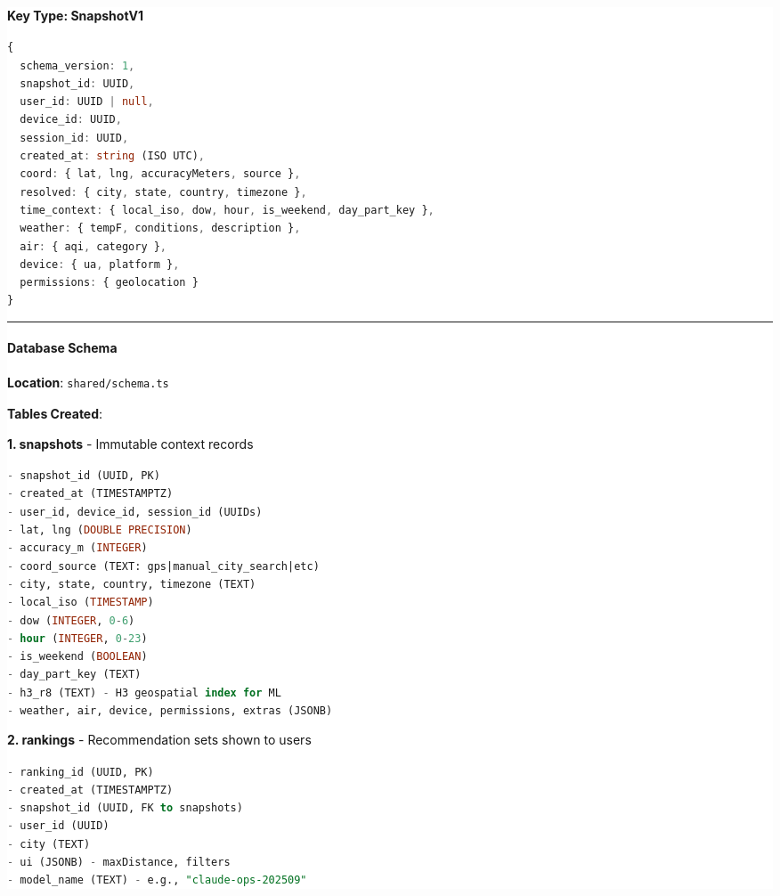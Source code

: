 **Key Type: SnapshotV1**
```typescript
{
  schema_version: 1,
  snapshot_id: UUID,
  user_id: UUID | null,
  device_id: UUID,
  session_id: UUID,
  created_at: string (ISO UTC),
  coord: { lat, lng, accuracyMeters, source },
  resolved: { city, state, country, timezone },
  time_context: { local_iso, dow, hour, is_weekend, day_part_key },
  weather: { tempF, conditions, description },
  air: { aqi, category },
  device: { ua, platform },
  permissions: { geolocation }
}
```

---

#### Database Schema
**Location**: `shared/schema.ts`

**Tables Created**:

**1. snapshots** - Immutable context records
```sql
- snapshot_id (UUID, PK)
- created_at (TIMESTAMPTZ)
- user_id, device_id, session_id (UUIDs)
- lat, lng (DOUBLE PRECISION)
- accuracy_m (INTEGER)
- coord_source (TEXT: gps|manual_city_search|etc)
- city, state, country, timezone (TEXT)
- local_iso (TIMESTAMP)
- dow (INTEGER, 0-6)
- hour (INTEGER, 0-23)
- is_weekend (BOOLEAN)
- day_part_key (TEXT)
- h3_r8 (TEXT) - H3 geospatial index for ML
- weather, air, device, permissions, extras (JSONB)
```

**2. rankings** - Recommendation sets shown to users
```sql
- ranking_id (UUID, PK)
- created_at (TIMESTAMPTZ)
- snapshot_id (UUID, FK to snapshots)
- user_id (UUID)
- city (TEXT)
- ui (JSONB) - maxDistance, filters
- model_name (TEXT) - e.g., "claude-ops-202509"
```

